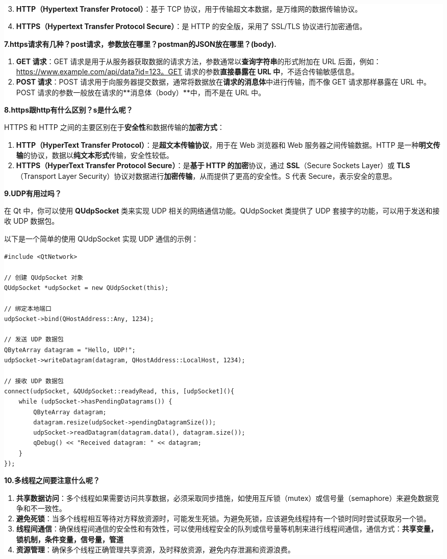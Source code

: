 3. **HTTP（Hypertext Transfer Protocol）**：基于 TCP 协议，用于传输超文本数据，是万维网的数据传输协议。

4. **HTTPS（Hypertext Transfer Protocol Secure）**：是 HTTP 的安全版，采用了 SSL/TLS 协议进行加密通信。

**7.https请求有几种？post请求，参数放在哪里？postman的JSON放在哪里？(body).**

1. **GET 请求**：GET 请求是用于从服务器获取数据的请求方法，参数通常以**查询字符串**的形式附加在 URL 后面，例如：https://www.example.com/api/data?id=123。GET 请求的参数**直接暴露在 URL 中**，不适合传输敏感信息。
2. **POST 请求**：POST 请求用于向服务器提交数据，通常将数据放在**请求的消息体**中进行传输，而不像 GET 请求那样暴露在 URL 中。POST 请求的参数一般放在请求的**消息体（body）**中，而不是在 URL 中。

**8.https跟http有什么区别？s是什么呢？**

HTTPS 和 HTTP 之间的主要区别在于**安全性**和数据传输的**加密方式**：

1. **HTTP（HyperText Transfer Protocol）**：是**超文本传输协议**，用于在 Web 浏览器和 Web 服务器之间传输数据。HTTP 是一种**明文传输**的协议，数据以**纯文本形式**传输，安全性较低。
2. **HTTPS（HyperText Transfer Protocol Secure）**：是**基于 HTTP 的加密**协议，通过 **SSL**（Secure Sockets Layer）或 **TLS**（Transport Layer Security）协议对数据进行**加密传输**，从而提供了更高的安全性。S 代表 Secure，表示安全的意思。

**9.UDP有用过吗？**

在 Qt 中，你可以使用 **QUdpSocket** 类来实现 UDP 相关的网络通信功能。QUdpSocket 类提供了 UDP 套接字的功能，可以用于发送和接收 UDP 数据包。

以下是一个简单的使用 QUdpSocket 实现 UDP 通信的示例：

```
#include <QtNetwork>

// 创建 QUdpSocket 对象
QUdpSocket *udpSocket = new QUdpSocket(this);

// 绑定本地端口
udpSocket->bind(QHostAddress::Any, 1234);

// 发送 UDP 数据包
QByteArray datagram = "Hello, UDP!";
udpSocket->writeDatagram(datagram, QHostAddress::LocalHost, 1234);

// 接收 UDP 数据包
connect(udpSocket, &QUdpSocket::readyRead, this, [udpSocket](){
    while (udpSocket->hasPendingDatagrams()) {
        QByteArray datagram;
        datagram.resize(udpSocket->pendingDatagramSize());
        udpSocket->readDatagram(datagram.data(), datagram.size());
        qDebug() << "Received datagram: " << datagram;
    }
});
```

**10.多线程之间要注意什么呢？**

1. **共享数据访问**：多个线程如果需要访问共享数据，必须采取同步措施，如使用互斥锁（mutex）或信号量（semaphore）来避免数据竞争和不一致性。
2. **避免死锁**：当多个线程相互等待对方释放资源时，可能发生死锁。为避免死锁，应该避免线程持有一个锁时同时尝试获取另一个锁。
3. **线程间通信**：确保线程间通信的安全性和有效性，可以使用线程安全的队列或信号量等机制来进行线程间通信，通信方式：**共享变量，锁机制，条件变量，信号量，管道**
4. **资源管理**：确保多个线程正确管理共享资源，及时释放资源，避免内存泄漏和资源浪费。
